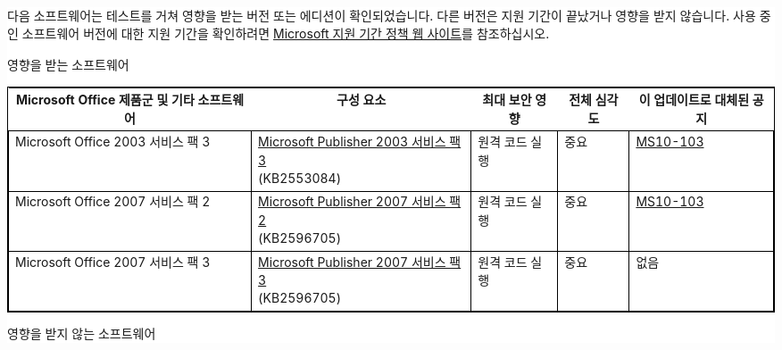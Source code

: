 다음 소프트웨어는 테스트를 거쳐 영향을 받는 버전 또는 에디션이 확인되었습니다. 다른 버전은 지원 기간이 끝났거나 영향을 받지 않습니다. 사용 중인 소프트웨어 버전에 대한 지원 기간을 확인하려면 [Microsoft 지원 기간 정책 웹 사이트](http://go.microsoft.com/fwlink/?linkid=21742)를 참조하십시오.

영향을 받는 소프트웨어  

 
<table style="border:1px solid black;">
<thead>
<tr class="header">
<th>Microsoft Office 제품군 및 기타 소프트웨어</th>
<th>구성 요소</th>
<th>최대 보안 영향</th>
<th>전체 심각도</th>
<th>이 업데이트로 대체된 공지</th>
</tr>
</thead>
<tbody>
<tr class="odd">
<td style="border:1px solid black;">Microsoft Office 2003 서비스 팩 3</td>
<td style="border:1px solid black;"><a href="http://www.microsoft.com/downloads/details.aspx?familyid=13f3e884-37bf-4ed2-b3ed-a0e7fb48e44f&amp;displaylang=ko">Microsoft Publisher 2003 서비스 팩 3</a><br />
(KB2553084)</td>
<td style="border:1px solid black;">원격 코드 실행</td>
<td style="border:1px solid black;">중요</td>
<td style="border:1px solid black;"><a href="http://go.microsoft.com/fwlink/?linkid=198156">MS10-103</a></td>
</tr>
<tr class="even">
<td style="border:1px solid black;">Microsoft Office 2007 서비스 팩 2</td>
<td style="border:1px solid black;"><a href="http://www.microsoft.com/downloads/details.aspx?familyid=2856821e-f1fd-424b-b03c-e443685eea6d&amp;displaylang=ko">Microsoft Publisher 2007 서비스 팩 2</a><br />
(KB2596705)</td>
<td style="border:1px solid black;">원격 코드 실행</td>
<td style="border:1px solid black;">중요</td>
<td style="border:1px solid black;"><a href="http://go.microsoft.com/fwlink/?linkid=198156">MS10-103</a></td>
</tr>
<tr class="odd">
<td style="border:1px solid black;">Microsoft Office 2007 서비스 팩 3</td>
<td style="border:1px solid black;"><a href="http://www.microsoft.com/downloads/details.aspx?familyid=2856821e-f1fd-424b-b03c-e443685eea6d&amp;displaylang=ko">Microsoft Publisher 2007 서비스 팩 3</a><br />
(KB2596705)</td>
<td style="border:1px solid black;">원격 코드 실행</td>
<td style="border:1px solid black;">중요</td>
<td style="border:1px solid black;">없음</td>
</tr>
</tbody>
</table>
  
영향을 받지 않는 소프트웨어
  